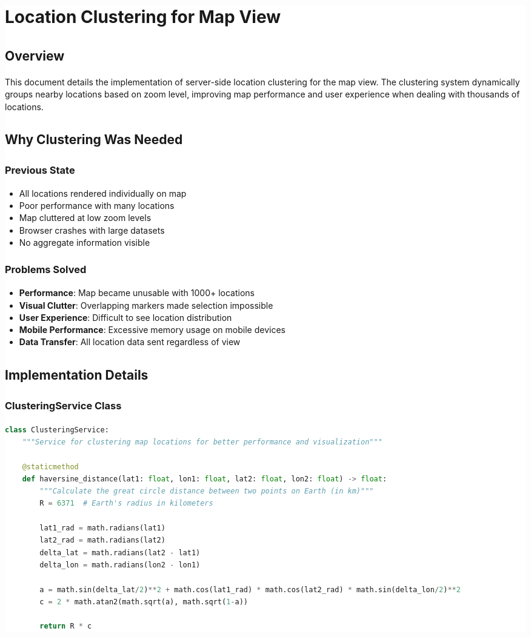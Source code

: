 # Location Clustering for Map View

## Overview
This document details the implementation of server-side location clustering for the map view. The clustering system dynamically groups nearby locations based on zoom level, improving map performance and user experience when dealing with thousands of locations.

## Why Clustering Was Needed

### Previous State
- All locations rendered individually on map
- Poor performance with many locations
- Map cluttered at low zoom levels
- Browser crashes with large datasets
- No aggregate information visible

### Problems Solved
- **Performance**: Map became unusable with 1000+ locations
- **Visual Clutter**: Overlapping markers made selection impossible
- **User Experience**: Difficult to see location distribution
- **Mobile Performance**: Excessive memory usage on mobile devices
- **Data Transfer**: All location data sent regardless of view

## Implementation Details

### ClusteringService Class

```python
class ClusteringService:
    """Service for clustering map locations for better performance and visualization"""
    
    @staticmethod
    def haversine_distance(lat1: float, lon1: float, lat2: float, lon2: float) -> float:
        """Calculate the great circle distance between two points on Earth (in km)"""
        R = 6371  # Earth's radius in kilometers
        
        lat1_rad = math.radians(lat1)
        lat2_rad = math.radians(lat2)
        delta_lat = math.radians(lat2 - lat1)
        delta_lon = math.radians(lon2 - lon1)
        
        a = math.sin(delta_lat/2)**2 + math.cos(lat1_rad) * math.cos(lat2_rad) * math.sin(delta_lon/2)**2
        c = 2 * math.atan2(math.sqrt(a), math.sqrt(1-a))
        
        return R * c
```

